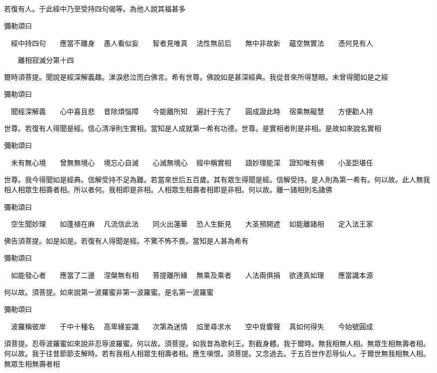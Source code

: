 若復有人。于此經中乃至受持四句偈等。為他人說其福甚多

彌勒頌曰

　經中持四句　　應當不離身
　愚人看似妄　　智者見唯真
　法性無前后　　無中非故新
　蘊空無實法　　憑何見有人　

　　離相寂滅分第十四

爾時須菩提。聞說是經深解義趣。涕淚悲泣而白佛言。希有世尊。佛說如是甚深經典。我從昔來所得慧眼。未曾得聞如是之經

彌勒頌曰

　聞經深解義　　心中喜且悲
　昔除煩惱障　　今能離所知
　遍計于先了　　圓成證此時
　宿乘無礙慧　　方便勸人持　

世尊。若復有人得聞是經。信心清凈則生實相。當知是人成就第一希有功德。世尊。是實相者則是非相。是故如來說名實相

彌勒頌曰

　未有無心境　　曾無無境心
　境忘心自滅　　心滅無境心
　經中稱實相　　語妙理能深
　證知唯有佛　　小圣詎堪任　

世尊。我今得聞如是經典。信解受持不足為難。若當來世后五百歲。其有眾生得聞是經。信解受持。是人則為第一希有。何以故。此人無我相人相眾生相壽者相。所以者何。我相即是非相。人相眾生相壽者相即是非相。何以故。離一諸相則名諸佛

彌勒頌曰

　空生聞妙理　　如蓬植在麻
　凡流信此法　　同火出蓮華
　恐人生斷見　　大圣預開遮
　如能離諸相　　定入法王家　

佛告須菩提。如是如是。若復有人得聞是經。不驚不怖不畏。當知是人甚為希有

彌勒頌曰

　如能發心者　　應當了二邊
　涅槃無有相　　菩提離所緣
　無乘及乘者　　人法兩俱捐
　欲達真如理　　應當識本源　

何以故。須菩提。如來說第一波羅蜜非第一波羅蜜。是名第一波羅蜜

彌勒頌曰

　波羅稱彼岸　　于中十種名
　高卑緣妄識　　次第為迷情
　焰里尋求水　　空中覓響聲
　真如何得失　　今始號圓成　

須菩提。忍辱波羅蜜如來說非忍辱波羅蜜。何以故。須菩提。如我昔為歌利王。割截身體。我于爾時。無我相無人相。無眾生相無壽者相。何以故。我于往昔節節支解時。若有我相人相眾生相壽者相。應生嗔恨。須菩提。又念過去。于五百世作忍辱仙人。于爾世無我相無人相。無眾生相無壽者相
